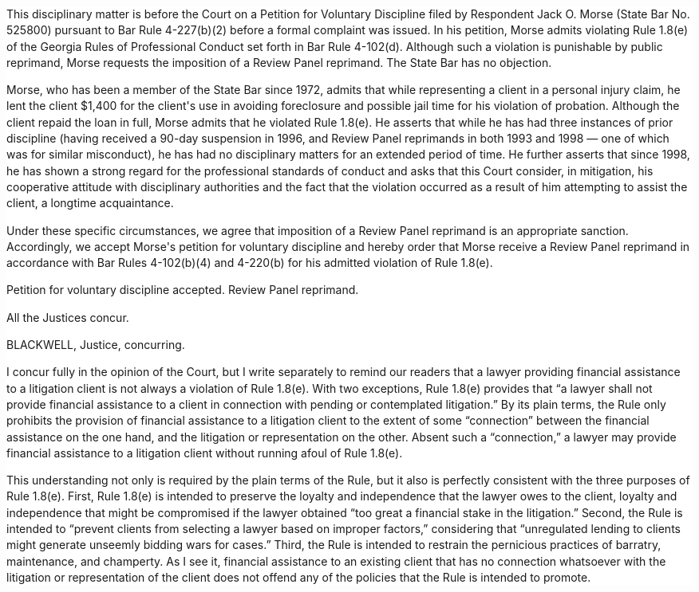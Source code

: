 This disciplinary matter is before the Court on a Petition for Voluntary
Discipline filed by Respondent Jack O. Morse (State Bar No. 525800)
pursuant to Bar Rule 4-227(b)(2) before a formal complaint was issued.
In his petition, Morse admits violating Rule 1.8(e) of the Georgia Rules
of Professional Conduct set forth in Bar Rule 4-102(d). Although such a
violation is punishable by public reprimand, Morse requests the
imposition of a Review Panel reprimand. The State Bar has no
objection.  
  
Morse, who has been a member of the State Bar since 1972, admits that
while representing a client in a personal injury claim, he lent the
client $1,400 for the client's use in avoiding foreclosure and possible
jail time for his violation of probation. Although the client repaid the
loan in full, Morse admits that he violated Rule 1.8(e). He asserts that
while he has had three instances of prior discipline (having received a
90-day suspension in 1996, and Review Panel reprimands in both 1993 and
1998 — one of which was for similar misconduct), he has had no
disciplinary matters for an extended period of time. He further asserts
that since 1998, he has shown a strong regard for the professional
standards of conduct and asks that this Court consider, in mitigation,
his cooperative attitude with disciplinary authorities and the fact that
the violation occurred as a result of him attempting to assist the
client, a longtime acquaintance.  
  
Under these specific circumstances, we agree that imposition of a Review
Panel reprimand is an appropriate sanction. Accordingly, we accept
Morse's petition for voluntary discipline and hereby order that Morse
receive a Review Panel reprimand in accordance with Bar Rules
4-102(b)(4) and 4-220(b) for his admitted violation of Rule 1.8(e).  
  
Petition for voluntary discipline accepted. Review Panel reprimand.  
  
All the Justices concur.  
  
BLACKWELL, Justice, concurring.  
  
I concur fully in the opinion of the Court, but I write separately to
remind our readers that a lawyer providing financial assistance to a
litigation client is not always a violation of Rule 1.8(e). With two
exceptions, Rule 1.8(e) provides that “a lawyer shall not provide
financial assistance to a client in connection with pending or
contemplated litigation.” By its plain terms, the Rule only prohibits
the provision of financial assistance to a litigation client to the
extent of some “connection” between the financial assistance on the one
hand, and the litigation or representation on the other. Absent such a
“connection,” a lawyer may provide financial assistance to a litigation
client without running afoul of Rule 1.8(e).  
  
This understanding not only is required by the plain terms of the Rule,
but it also is perfectly consistent with the three purposes of Rule
1.8(e). First, Rule 1.8(e) is intended to preserve the loyalty and
independence that the lawyer owes to the client, loyalty and
independence that might be compromised if the lawyer obtained “too great
a financial stake in the litigation.” Second, the Rule is intended to
“prevent clients from selecting a lawyer based on improper factors,”
considering that “unregulated lending to clients might generate unseemly
bidding wars for cases.” Third, the Rule is intended to restrain the
pernicious practices of barratry, maintenance, and champerty. As I see
it, financial assistance to an existing client that has no connection
whatsoever with the litigation or representation of the client does not
offend any of the policies that the Rule is intended to promote.  
  